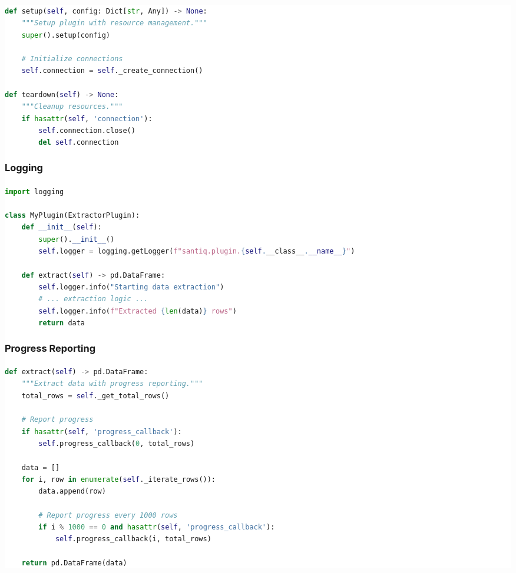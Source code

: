```python
def setup(self, config: Dict[str, Any]) -> None:
    """Setup plugin with resource management."""
    super().setup(config)
    
    # Initialize connections
    self.connection = self._create_connection()
    
def teardown(self) -> None:
    """Cleanup resources."""
    if hasattr(self, 'connection'):
        self.connection.close()
        del self.connection
```

### Logging

```python
import logging

class MyPlugin(ExtractorPlugin):
    def __init__(self):
        super().__init__()
        self.logger = logging.getLogger(f"santiq.plugin.{self.__class__.__name__}")
    
    def extract(self) -> pd.DataFrame:
        self.logger.info("Starting data extraction")
        # ... extraction logic ...
        self.logger.info(f"Extracted {len(data)} rows")
        return data
```

### Progress Reporting

```python
def extract(self) -> pd.DataFrame:
    """Extract data with progress reporting."""
    total_rows = self._get_total_rows()
    
    # Report progress
    if hasattr(self, 'progress_callback'):
        self.progress_callback(0, total_rows)
    
    data = []
    for i, row in enumerate(self._iterate_rows()):
        data.append(row)
        
        # Report progress every 1000 rows
        if i % 1000 == 0 and hasattr(self, 'progress_callback'):
            self.progress_callback(i, total_rows)
    
    return pd.DataFrame(data)
```
